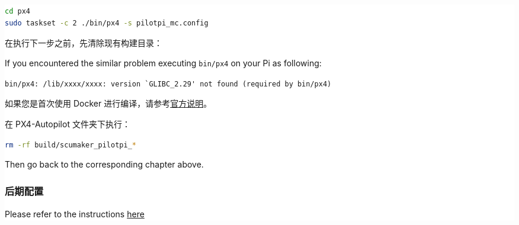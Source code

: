 ```sh
cd px4
sudo taskset -c 2 ./bin/px4 -s pilotpi_mc.config
```

在执行下一步之前，先清除现有构建目录：

If you encountered the similar problem executing `bin/px4` on your Pi as following:

```
bin/px4: /lib/xxxx/xxxx: version `GLIBC_2.29' not found (required by bin/px4)
```

如果您是首次使用 Docker 进行编译，请参考<a href="https://dev.px4.io/master/en/test_and_ci/docker.html#prerequisites">官方说明</a>。

在 PX4-Autopilot 文件夹下执行：

```sh
rm -rf build/scumaker_pilotpi_*
```

Then go back to the corresponding chapter above.

### 后期配置

Please refer to the instructions [here](raspberry_pi_pilotpi_rpios.md)
